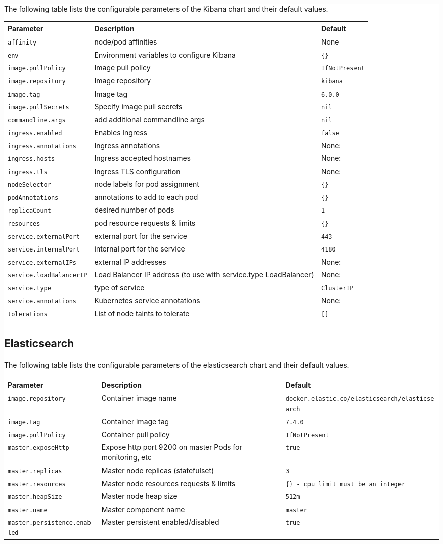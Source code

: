 The following table lists the configurable parameters of the Kibana chart and their default values.

| Parameter                | Description                                                      | Default        |
|:-------------------------|:-----------------------------------------------------------------|:---------------|
| `affinity`               | node/pod affinities                                              | None           |
| `env`                    | Environment variables to configure Kibana                        | `{}`           |
| `image.pullPolicy`       | Image pull policy                                                | `IfNotPresent` |
| `image.repository`       | Image repository                                                 | `kibana`       |
| `image.tag`              | Image tag                                                        | `6.0.0`        |
| `image.pullSecrets`      | Specify image pull secrets                                       | `nil`          |
| `commandline.args`       | add additional commandline args                                  | `nil`          |
| `ingress.enabled`        | Enables Ingress                                                  | `false`        |
| `ingress.annotations`    | Ingress annotations                                              | None:          |
| `ingress.hosts`          | Ingress accepted hostnames                                       | None:          |
| `ingress.tls`            | Ingress TLS configuration                                        | None:          |
| `nodeSelector`           | node labels for pod assignment                                   | `{}`           |
| `podAnnotations`         | annotations to add to each pod                                   | `{}`           |
| `replicaCount`           | desired number of pods                                           | `1`            |
| `resources`              | pod resource requests & limits                                   | `{}`           |
| `service.externalPort`   | external port for the service                                    | `443`          |
| `service.internalPort`   | internal port for the service                                    | `4180`         |
| `service.externalIPs`    | external IP addresses                                            | None:          |
| `service.loadBalancerIP` | Load Balancer IP address (to use with service.type LoadBalancer) | None:          |
| `service.type`           | type of service                                                  | `ClusterIP`    |
| `service.annotations`    | Kubernetes service annotations                                   | None:          |
| `tolerations`            | List of node taints to tolerate                                  | `[]`           |

## Elasticsearch
The following table lists the configurable parameters of the elasticsearch chart and their default values.

| Parameter                         | Description                                                         | Default                                         |
|:----------------------------------|:--------------------------------------------------------------------|:------------------------------------------------|
| `image.repository`                | Container image name                                                | `docker.elastic.co/elasticsearch/elasticsearch` |
| `image.tag`                       | Container image tag                                                 | `7.4.0`                                         |
| `image.pullPolicy`                | Container pull policy                                               | `IfNotPresent`                                  |
| `master.exposeHttp`               | Expose http port 9200 on master Pods for monitoring, etc            | `true`                                          |
| `master.replicas`                 | Master node replicas (statefulset)                                  | `3`                                             |
| `master.resources`                | Master node resources requests & limits                             | `{} - cpu limit must be an integer`             |
| `master.heapSize`                 | Master node heap size                                               | `512m`                                          |
| `master.name`                     | Master component name                                               | `master`                                        |
| `master.persistence.enabled`      | Master persistent enabled/disabled                                  | `true`                                          |